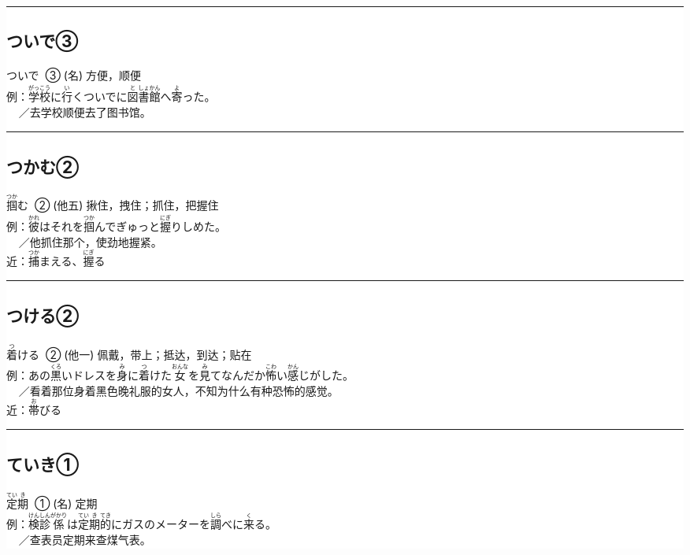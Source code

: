 - - -

## ついで③

<span>
  <ruby>ついで</ruby>
</span>&nbsp;③ (名) 方便，顺便
<div>
  <font> 例</font>：<ruby>学<rt>がっ</rt>校<rt>こう</rt>に<rt></rt>行<rt>い</rt>くついでに<rt></rt>図<rt>と</rt>書<rt>しょ</rt>館<rt>かん</rt>へ<rt></rt>寄<rt>よ</rt>った。</ruby><br>&nbsp;&nbsp;&nbsp;&nbsp;／去学校顺便去了图书馆。
</div>

- - -

## つかむ②

<span>
  <ruby>掴<rt>つか</rt>む</ruby>
</span>&nbsp;② (他五) 揪住，拽住；抓住，把握住
<div>
  <font> 例</font>：<ruby>彼<rt>かれ</rt>はそれを<rt></rt>掴<rt>つか</rt>んでぎゅっと<rt></rt>握<rt>にぎ</rt>りしめた。</ruby><br>&nbsp;&nbsp;&nbsp;&nbsp;／他抓住那个，使劲地握紧。
  <br>
  <font> 近</font>：<ruby>捕<rt>つか</rt>まえる</ruby>、<ruby>握<rt>にぎ</rt>る</ruby>
</div>

- - -

## つける②

<span>
  <ruby>着<rt>つ</rt>ける</ruby>
</span>&nbsp;② (他一) 佩戴，带上；抵达，到达；贴在
<div>
  <font> 例</font>：<ruby>あの<rt></rt>黒<rt>くろ</rt>いドレスを<rt></rt>身<rt>み</rt>に<rt></rt>着<rt>つ</rt>けた<rt></rt>女<rt>おんな</rt>を<rt></rt>見<rt>み</rt>てなんだか<rt></rt>怖<rt>こわ</rt>い<rt></rt>感<rt>かん</rt>じがした。</ruby><br>&nbsp;&nbsp;&nbsp;&nbsp;／看着那位身着黑色晚礼服的女人，不知为什么有种恐怖的感觉。
  <br>
  <font> 近</font>：<ruby>帯<rt>お</rt>びる</ruby>
</div>

- - -

## ていき①

<span>
  <ruby>定<rt>てい</rt>期<rt>き</rt></ruby>
</span>&nbsp;① (名) 定期
<div>
  <font> 例</font>：<ruby>検<rt>けん</rt>診<rt>しん</rt>係<rt>がかり</rt>は<rt></rt>定<rt>てい</rt>期<rt>き</rt>的<rt>てき</rt>にガスのメーターを<rt></rt>調<rt>しら</rt>べに<rt></rt>来<rt>く</rt>る。</ruby><br>&nbsp;&nbsp;&nbsp;&nbsp;／查表员定期来查煤气表。
</div>
